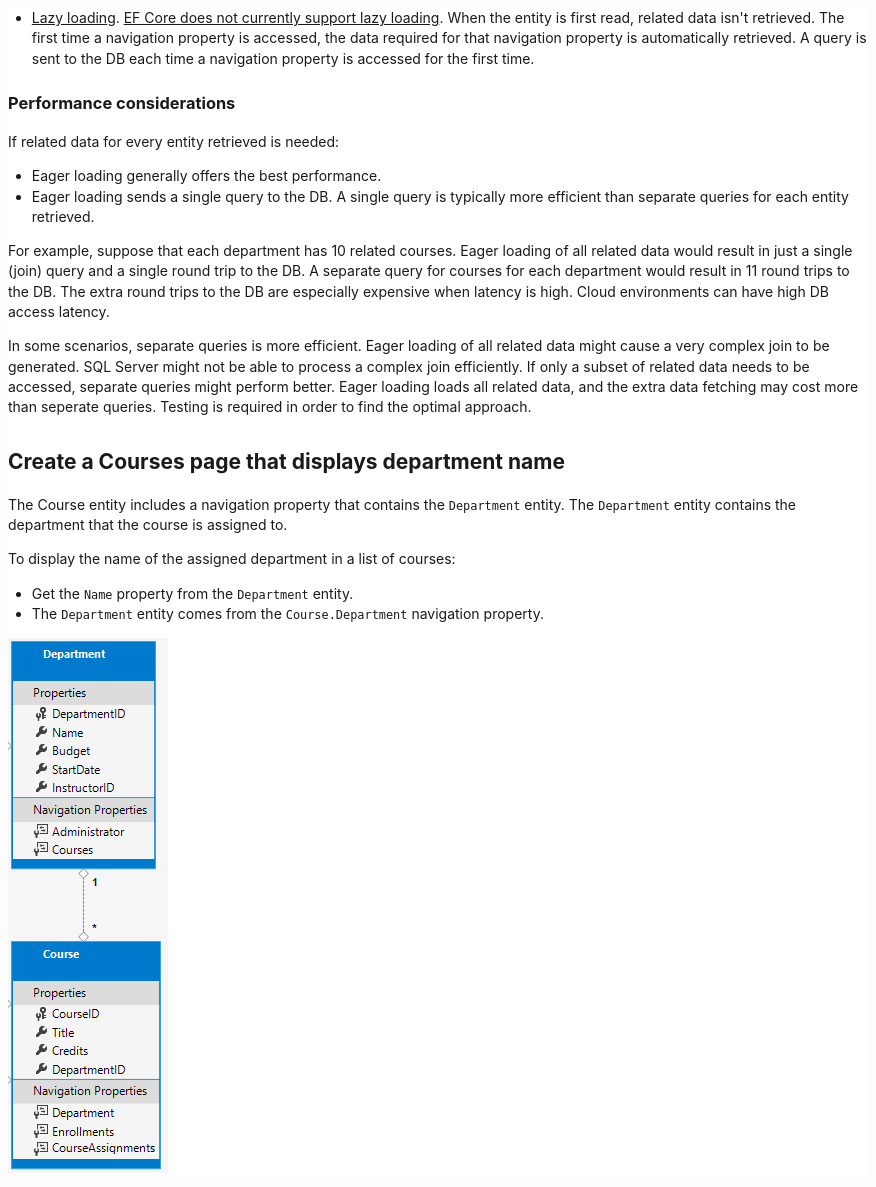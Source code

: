 * [Lazy loading](https://docs.microsoft.com/ef/core/querying/related-data#lazy-loading). [EF Core does not currently support lazy loading](https://github.com/aspnet/EntityFrameworkCore/issues/3797). When the entity is first read, related data isn't retrieved. The first time a navigation property is accessed, the data required for that navigation property is automatically retrieved. A query is sent to the DB each time a navigation property is accessed for the first time.

### Performance considerations

If related data for every entity retrieved is needed:

* Eager loading generally offers the best performance.
* Eager loading sends a single query to the DB. A single query is typically more efficient than separate queries for each entity retrieved.

For example, suppose that each department has 10 related courses. Eager loading of all related data would result in just a single (join) query and a single round trip to the DB. A separate query for courses for each department would result in 11 round trips to the DB. The extra round trips to the DB are especially expensive when latency is high. Cloud environments can have high DB access latency.

In some scenarios, separate queries is more efficient. Eager loading of all related data might cause a very complex join to be generated. SQL Server might not be able to process a complex join efficiently. If only a subset of related data needs to be accessed, separate queries might perform better. Eager loading loads all related data, and the extra data fetching may cost more than seperate queries. Testing is required in order to find the optimal approach.

## Create a Courses page that displays department name

The Course entity includes a navigation property that contains the `Department` entity. The `Department` entity contains the department that the course is assigned to.

To display the name of the assigned department in a list of courses:

* Get the `Name` property from the `Department` entity.
* The `Department` entity comes from the `Course.Department` navigation property.

![ourse.Department](read-related-data/_static/dep-crs.png)
